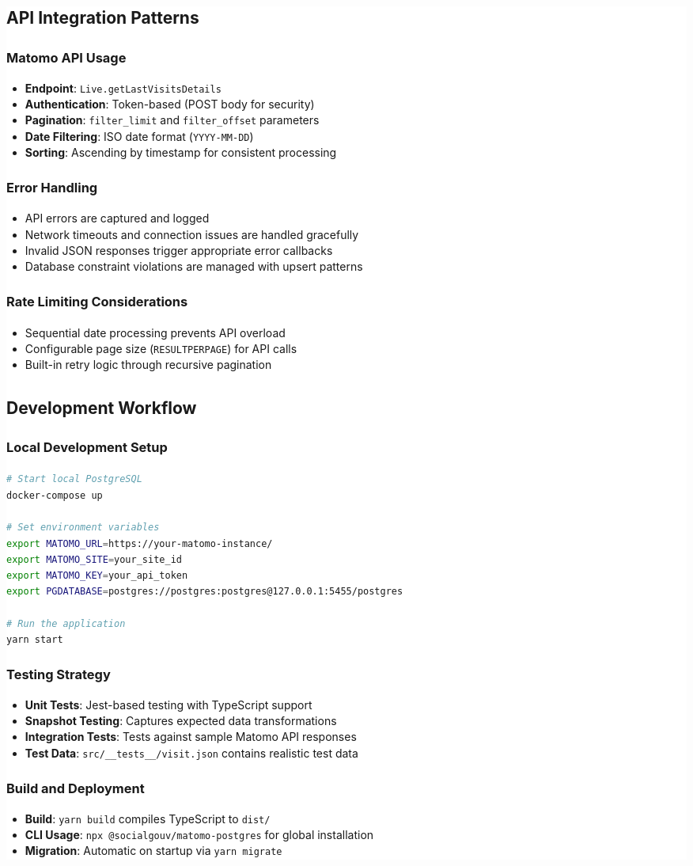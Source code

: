 ## API Integration Patterns

### Matomo API Usage

- **Endpoint**: `Live.getLastVisitsDetails`
- **Authentication**: Token-based (POST body for security)
- **Pagination**: `filter_limit` and `filter_offset` parameters
- **Date Filtering**: ISO date format (`YYYY-MM-DD`)
- **Sorting**: Ascending by timestamp for consistent processing

### Error Handling

- API errors are captured and logged
- Network timeouts and connection issues are handled gracefully
- Invalid JSON responses trigger appropriate error callbacks
- Database constraint violations are managed with upsert patterns

### Rate Limiting Considerations

- Sequential date processing prevents API overload
- Configurable page size (`RESULTPERPAGE`) for API calls
- Built-in retry logic through recursive pagination

## Development Workflow

### Local Development Setup

```bash
# Start local PostgreSQL
docker-compose up

# Set environment variables
export MATOMO_URL=https://your-matomo-instance/
export MATOMO_SITE=your_site_id
export MATOMO_KEY=your_api_token
export PGDATABASE=postgres://postgres:postgres@127.0.0.1:5455/postgres

# Run the application
yarn start
```

### Testing Strategy

- **Unit Tests**: Jest-based testing with TypeScript support
- **Snapshot Testing**: Captures expected data transformations
- **Integration Tests**: Tests against sample Matomo API responses
- **Test Data**: `src/__tests__/visit.json` contains realistic test data

### Build and Deployment

- **Build**: `yarn build` compiles TypeScript to `dist/`
- **CLI Usage**: `npx @socialgouv/matomo-postgres` for global installation
- **Migration**: Automatic on startup via `yarn migrate`
